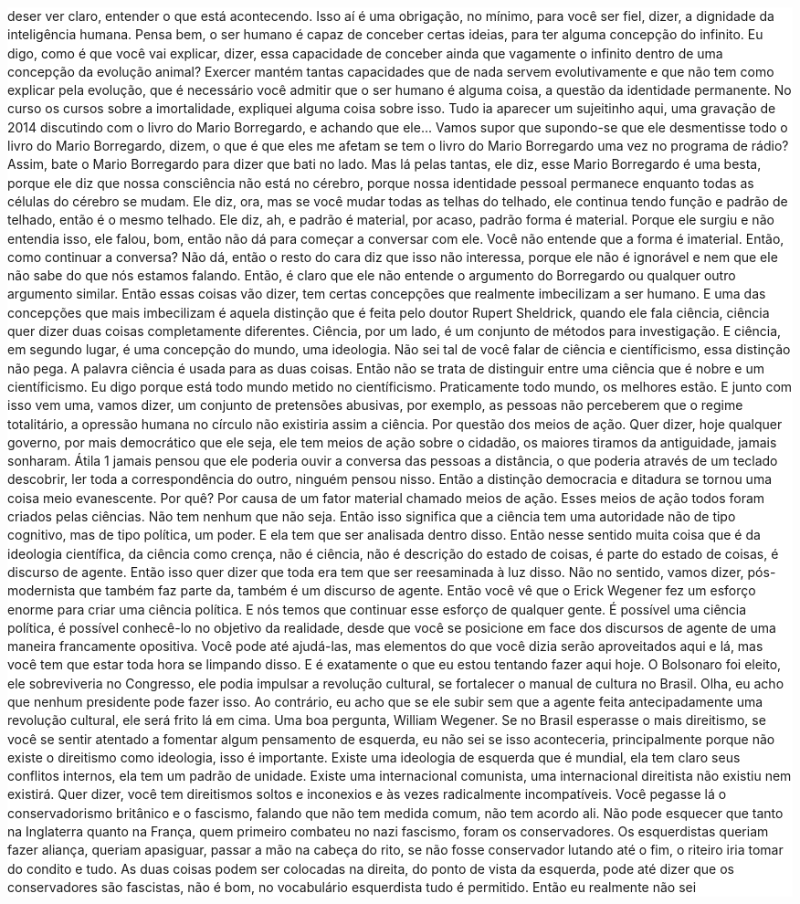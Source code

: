 deser ver claro, entender o que está acontecendo. Isso aí é uma obrigação, no mínimo, para você ser fiel, dizer, a dignidade da inteligência humana. Pensa bem, o ser humano é capaz de conceber certas ideias, para ter alguma concepção do infinito. Eu digo, como é que você vai explicar, dizer, essa capacidade de conceber ainda que vagamente o infinito dentro de uma concepção da evolução animal? Exercer mantém tantas capacidades que de nada servem evolutivamente e que não tem como explicar pela evolução, que é necessário você admitir que o ser humano é alguma coisa, a questão da identidade permanente. No curso os cursos sobre a imortalidade, expliquei alguma coisa sobre isso. Tudo ia aparecer um sujeitinho aqui, uma gravação de 2014 discutindo com o livro do Mario Borregardo, e achando que ele... Vamos supor que supondo-se que ele desmentisse todo o livro do Mario Borregardo, dizem, o que é que eles me afetam se tem o livro do Mario Borregardo uma vez no programa de rádio? Assim, bate o Mario Borregardo para dizer que bati no lado. Mas lá pelas tantas, ele diz, esse Mario Borregardo é uma besta, porque ele diz que nossa consciência não está no cérebro, porque nossa identidade pessoal permanece enquanto todas as células do cérebro se mudam. Ele diz, ora, mas se você mudar todas as telhas do telhado, ele continua tendo função e padrão de telhado, então é o mesmo telhado. Ele diz, ah, e padrão é material, por acaso, padrão forma é material. Porque ele surgiu e não entendia isso, ele falou, bom, então não dá para começar a conversar com ele. Você não entende que a forma é imaterial. Então, como continuar a conversa? Não dá, então o resto do cara diz que isso não interessa, porque ele não é ignorável e nem que ele não sabe do que nós estamos falando. Então, é claro que ele não entende o argumento do Borregardo ou qualquer outro argumento similar. Então essas coisas vão dizer, tem certas concepções que realmente imbecilizam a ser humano. E uma das concepções que mais imbecilizam é aquela distinção que é feita pelo doutor Rupert Sheldrick, quando ele fala ciência, ciência quer dizer duas coisas completamente diferentes. Ciência, por um lado, é um conjunto de métodos para investigação. E ciência, em segundo lugar, é uma concepção do mundo, uma ideologia. Não sei tal de você falar de ciência e científicismo, essa distinção não pega. A palavra ciência é usada para as duas coisas. Então não se trata de distinguir entre uma ciência que é nobre e um científicismo. Eu digo porque está todo mundo metido no científicismo. Praticamente todo mundo, os melhores estão. E junto com isso vem uma, vamos dizer, um conjunto de pretensões abusivas, por exemplo, as pessoas não perceberem que o regime totalitário, a opressão humana no círculo não existiria assim a ciência. Por questão dos meios de ação. Quer dizer, hoje qualquer governo, por mais democrático que ele seja, ele tem meios de ação sobre o cidadão, os maiores tiramos da antiguidade, jamais sonharam. Átila 1 jamais pensou que ele poderia ouvir a conversa das pessoas a distância, o que poderia através de um teclado descobrir, ler toda a correspondência do outro, ninguém pensou nisso. Então a distinção democracia e ditadura se tornou uma coisa meio evanescente. Por quê? Por causa de um fator material chamado meios de ação. Esses meios de ação todos foram criados pelas ciências. Não tem nenhum que não seja. Então isso significa que a ciência tem uma autoridade não de tipo cognitivo, mas de tipo política, um poder. E ela tem que ser analisada dentro disso. Então nesse sentido muita coisa que é da ideologia científica, da ciência como crença, não é ciência, não é descrição do estado de coisas, é parte do estado de coisas, é discurso de agente. Então isso quer dizer que toda era tem que ser reesaminada à luz disso. Não no sentido, vamos dizer, pós-modernista que também faz parte da, também é um discurso de agente. Então você vê que o Erick Wegener fez um esforço enorme para criar uma ciência política. E nós temos que continuar esse esforço de qualquer gente. É possível uma ciência política, é possível conhecê-lo no objetivo da realidade, desde que você se posicione em face dos discursos de agente de uma maneira francamente opositiva. Você pode até ajudá-las, mas elementos do que você dizia serão aproveitados aqui e lá, mas você tem que estar toda hora se limpando disso. E é exatamente o que eu estou tentando fazer aqui hoje. O Bolsonaro foi eleito, ele sobreviveria no Congresso, ele podia impulsar a revolução cultural, se fortalecer o manual de cultura no Brasil. Olha, eu acho que nenhum presidente pode fazer isso. Ao contrário, eu acho que se ele subir sem que a agente feita antecipadamente uma revolução cultural, ele será frito lá em cima. Uma boa pergunta, William Wegener. Se no Brasil esperasse o mais direitismo, se você se sentir atentado a fomentar algum pensamento de esquerda, eu não sei se isso aconteceria, principalmente porque não existe o direitismo como ideologia, isso é importante. Existe uma ideologia de esquerda que é mundial, ela tem claro seus conflitos internos, ela tem um padrão de unidade. Existe uma internacional comunista, uma internacional direitista não existiu nem existirá. Quer dizer, você tem direitismos soltos e inconexios e às vezes radicalmente incompatíveis. Você pegasse lá o conservadorismo britânico e o fascismo, falando que não tem medida comum, não tem acordo ali. Não pode esquecer que tanto na Inglaterra quanto na França, quem primeiro combateu no nazi fascismo, foram os conservadores. Os esquerdistas queriam fazer aliança, queriam apasiguar, passar a mão na cabeça do rito, se não fosse conservador lutando até o fim, o riteiro iria tomar do condito e tudo. As duas coisas podem ser colocadas na direita, do ponto de vista da esquerda, pode até dizer que os conservadores são fascistas, não é bom, no vocabulário esquerdista tudo é permitido. Então eu realmente não sei